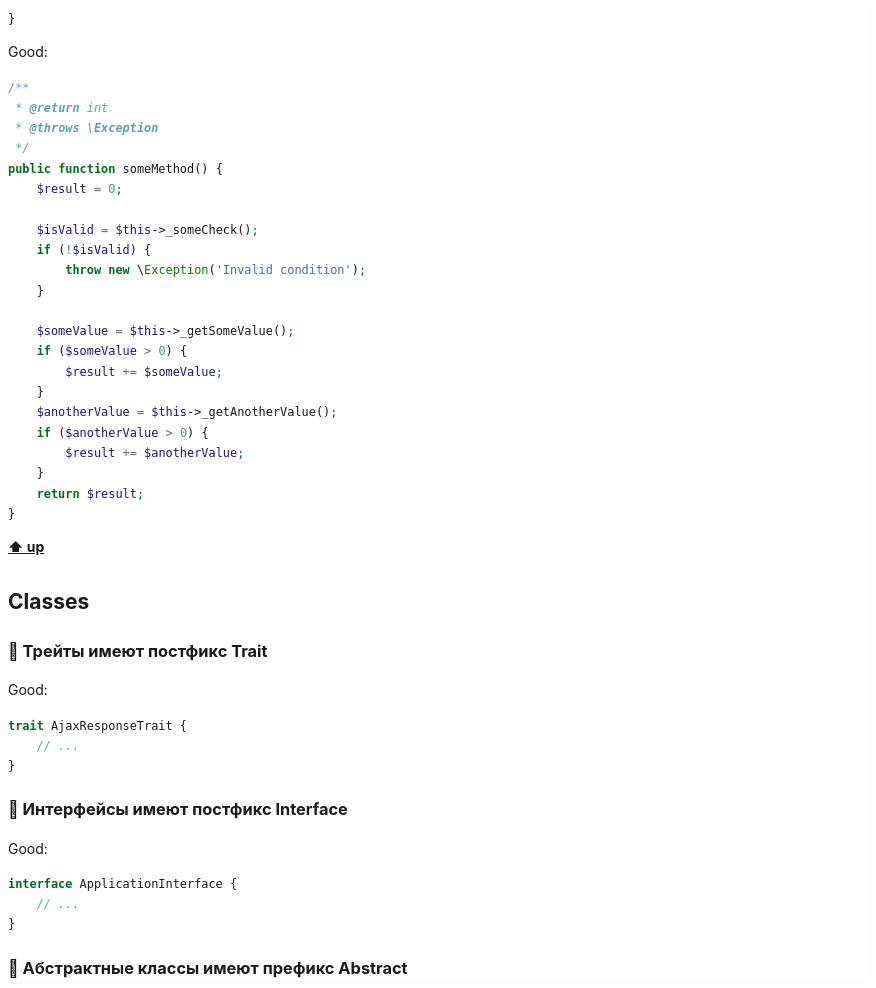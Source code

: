 ```php
}
```

Good:
```php
/**
 * @return int
 * @throws \Exception
 */
public function someMethod() {
    $result = 0;
     
    $isValid = $this->_someCheck();
    if (!$isValid) {
        throw new \Exception('Invalid condition');
    }
  
    $someValue = $this->_getSomeValue();
    if ($someValue > 0) {
        $result += $someValue;
    }
    $anotherValue = $this->_getAnotherValue();
    if ($anotherValue > 0) {
        $result += $anotherValue;
    }
    return $result;
}
```

**[⬆ up](#Summary)**

## **Classes**

### 📖 Трейты имеют постфикс Trait

Good:
```php
trait AjaxResponseTrait {
    // ...
}
```

### 📖 Интерфейсы имеют постфикс Interface

Good:
```php
interface ApplicationInterface {
    // ...
}
```

### 📖 Абстрактные классы имеют префикс Abstract
